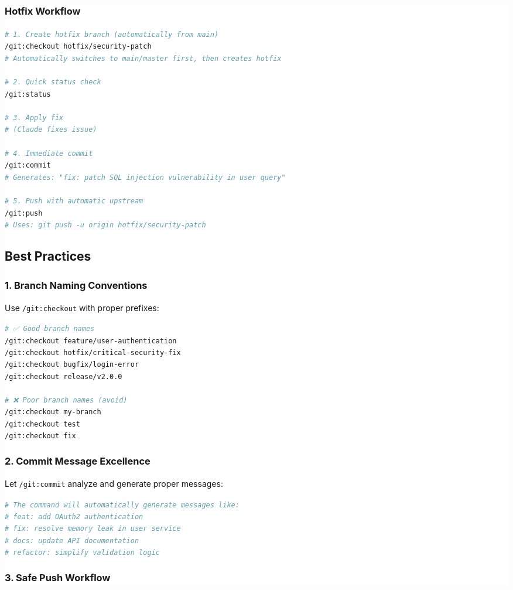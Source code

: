 ### Hotfix Workflow

```bash
# 1. Create hotfix branch (automatically from main)
/git:checkout hotfix/security-patch
# Automatically switches to main/master first, then creates hotfix

# 2. Quick status check
/git:status

# 3. Apply fix
# (Claude fixes issue)

# 4. Immediate commit
/git:commit
# Generates: "fix: patch SQL injection vulnerability in user query"

# 5. Push with automatic upstream
/git:push
# Uses: git push -u origin hotfix/security-patch
```

## Best Practices

### 1. Branch Naming Conventions

Use `/git:checkout` with proper prefixes:
```bash
# ✅ Good branch names
/git:checkout feature/user-authentication
/git:checkout hotfix/critical-security-fix
/git:checkout bugfix/login-error
/git:checkout release/v2.0.0

# ❌ Poor branch names (avoid)
/git:checkout my-branch
/git:checkout test
/git:checkout fix
```

### 2. Commit Message Excellence

Let `/git:commit` analyze and generate proper messages:
```bash
# The command will automatically generate messages like:
# feat: add OAuth2 authentication
# fix: resolve memory leak in user service
# docs: update API documentation
# refactor: simplify validation logic
```

### 3. Safe Push Workflow
